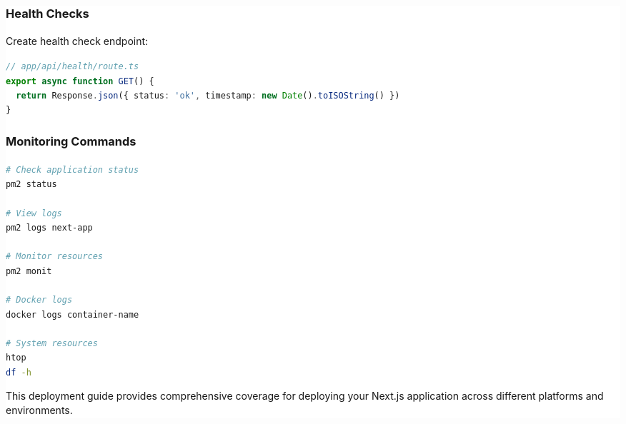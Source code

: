 ### Health Checks

Create health check endpoint:

```typescript
// app/api/health/route.ts
export async function GET() {
  return Response.json({ status: 'ok', timestamp: new Date().toISOString() })
}
```

### Monitoring Commands

```bash
# Check application status
pm2 status

# View logs
pm2 logs next-app

# Monitor resources
pm2 monit

# Docker logs
docker logs container-name

# System resources
htop
df -h
```

This deployment guide provides comprehensive coverage for deploying your Next.js application across different platforms and environments.
